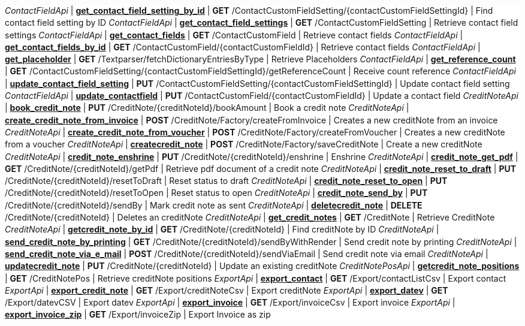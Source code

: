 *ContactFieldApi* | [**get_contact_field_setting_by_id**](docs/ContactFieldApi.md#get_contact_field_setting_by_id) | **GET** /ContactCustomFieldSetting/{contactCustomFieldSettingId} | Find contact field setting by ID
*ContactFieldApi* | [**get_contact_field_settings**](docs/ContactFieldApi.md#get_contact_field_settings) | **GET** /ContactCustomFieldSetting | Retrieve contact field settings
*ContactFieldApi* | [**get_contact_fields**](docs/ContactFieldApi.md#get_contact_fields) | **GET** /ContactCustomField | Retrieve contact fields
*ContactFieldApi* | [**get_contact_fields_by_id**](docs/ContactFieldApi.md#get_contact_fields_by_id) | **GET** /ContactCustomField/{contactCustomFieldId} | Retrieve contact fields
*ContactFieldApi* | [**get_placeholder**](docs/ContactFieldApi.md#get_placeholder) | **GET** /Textparser/fetchDictionaryEntriesByType | Retrieve Placeholders
*ContactFieldApi* | [**get_reference_count**](docs/ContactFieldApi.md#get_reference_count) | **GET** /ContactCustomFieldSetting/{contactCustomFieldSettingId}/getReferenceCount | Receive count reference
*ContactFieldApi* | [**update_contact_field_setting**](docs/ContactFieldApi.md#update_contact_field_setting) | **PUT** /ContactCustomFieldSetting/{contactCustomFieldSettingId} | Update contact field setting
*ContactFieldApi* | [**update_contactfield**](docs/ContactFieldApi.md#update_contactfield) | **PUT** /ContactCustomField/{contactCustomFieldId} | Update a contact field
*CreditNoteApi* | [**book_credit_note**](docs/CreditNoteApi.md#book_credit_note) | **PUT** /CreditNote/{creditNoteId}/bookAmount | Book a credit note
*CreditNoteApi* | [**create_credit_note_from_invoice**](docs/CreditNoteApi.md#create_credit_note_from_invoice) | **POST** /CreditNote/Factory/createFromInvoice | Creates a new creditNote from an invoice
*CreditNoteApi* | [**create_credit_note_from_voucher**](docs/CreditNoteApi.md#create_credit_note_from_voucher) | **POST** /CreditNote/Factory/createFromVoucher | Creates a new creditNote from a voucher
*CreditNoteApi* | [**createcredit_note**](docs/CreditNoteApi.md#createcredit_note) | **POST** /CreditNote/Factory/saveCreditNote | Create a new creditNote
*CreditNoteApi* | [**credit_note_enshrine**](docs/CreditNoteApi.md#credit_note_enshrine) | **PUT** /CreditNote/{creditNoteId}/enshrine | Enshrine
*CreditNoteApi* | [**credit_note_get_pdf**](docs/CreditNoteApi.md#credit_note_get_pdf) | **GET** /CreditNote/{creditNoteId}/getPdf | Retrieve pdf document of a credit note
*CreditNoteApi* | [**credit_note_reset_to_draft**](docs/CreditNoteApi.md#credit_note_reset_to_draft) | **PUT** /CreditNote/{creditNoteId}/resetToDraft | Reset status to draft
*CreditNoteApi* | [**credit_note_reset_to_open**](docs/CreditNoteApi.md#credit_note_reset_to_open) | **PUT** /CreditNote/{creditNoteId}/resetToOpen | Reset status to open
*CreditNoteApi* | [**credit_note_send_by**](docs/CreditNoteApi.md#credit_note_send_by) | **PUT** /CreditNote/{creditNoteId}/sendBy | Mark credit note as sent
*CreditNoteApi* | [**deletecredit_note**](docs/CreditNoteApi.md#deletecredit_note) | **DELETE** /CreditNote/{creditNoteId} | Deletes an creditNote
*CreditNoteApi* | [**get_credit_notes**](docs/CreditNoteApi.md#get_credit_notes) | **GET** /CreditNote | Retrieve CreditNote
*CreditNoteApi* | [**getcredit_note_by_id**](docs/CreditNoteApi.md#getcredit_note_by_id) | **GET** /CreditNote/{creditNoteId} | Find creditNote by ID
*CreditNoteApi* | [**send_credit_note_by_printing**](docs/CreditNoteApi.md#send_credit_note_by_printing) | **GET** /CreditNote/{creditNoteId}/sendByWithRender | Send credit note by printing
*CreditNoteApi* | [**send_credit_note_via_e_mail**](docs/CreditNoteApi.md#send_credit_note_via_e_mail) | **POST** /CreditNote/{creditNoteId}/sendViaEmail | Send credit note via email
*CreditNoteApi* | [**updatecredit_note**](docs/CreditNoteApi.md#updatecredit_note) | **PUT** /CreditNote/{creditNoteId} | Update an existing creditNote
*CreditNotePosApi* | [**getcredit_note_positions**](docs/CreditNotePosApi.md#getcredit_note_positions) | **GET** /CreditNotePos | Retrieve creditNote positions
*ExportApi* | [**export_contact**](docs/ExportApi.md#export_contact) | **GET** /Export/contactListCsv | Export contact
*ExportApi* | [**export_credit_note**](docs/ExportApi.md#export_credit_note) | **GET** /Export/creditNoteCsv | Export creditNote
*ExportApi* | [**export_datev**](docs/ExportApi.md#export_datev) | **GET** /Export/datevCSV | Export datev
*ExportApi* | [**export_invoice**](docs/ExportApi.md#export_invoice) | **GET** /Export/invoiceCsv | Export invoice
*ExportApi* | [**export_invoice_zip**](docs/ExportApi.md#export_invoice_zip) | **GET** /Export/invoiceZip | Export Invoice as zip